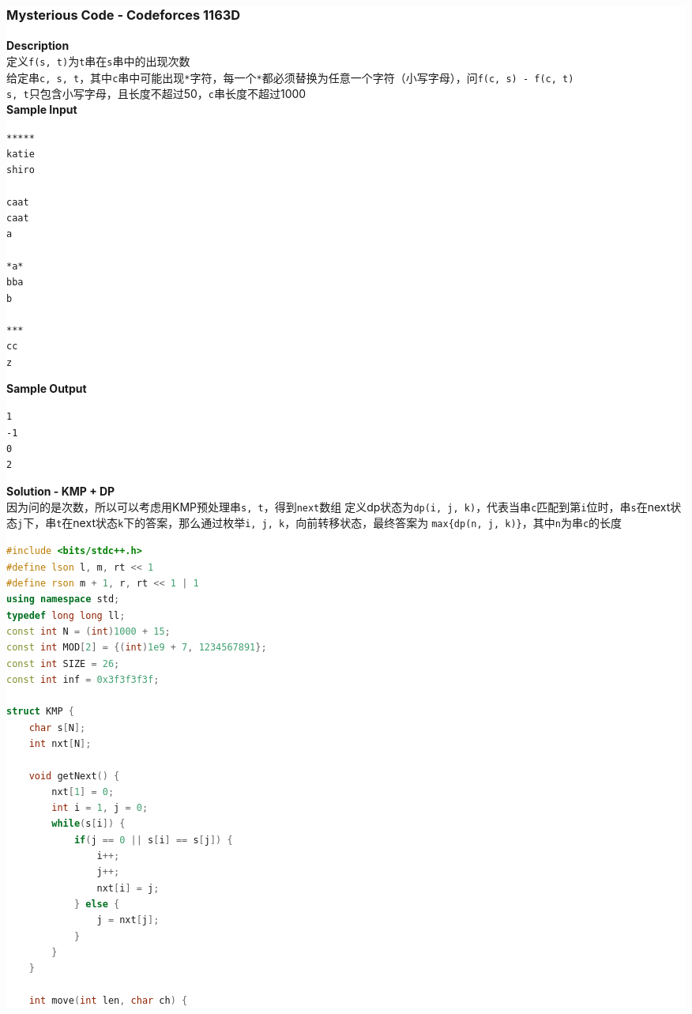 ### Mysterious Code - Codeforces 1163D
**Description**    
定义`f(s, t)`为`t`串在`s`串中的出现次数  
给定串`c, s, t`，其中`c`串中可能出现`*`字符，每一个`*`都必须替换为任意一个字符（小写字母），问`f(c, s) - f(c, t)`  
`s, t`只包含小写字母，且长度不超过50，`c`串长度不超过1000  
**Sample Input**  
```
*****
katie
shiro

caat
caat
a

*a*
bba
b

***
cc
z
```
**Sample Output**  
```
1
-1
0
2
```
**Solution - KMP + DP**  
因为问的是次数，所以可以考虑用KMP预处理串`s, t`，得到`next`数组
定义dp状态为`dp(i, j, k)`，代表当串`c`匹配到第`i`位时，串`s`在next状态`j`下，串`t`在next状态`k`下的答案，那么通过枚举`i, j, k`，向前转移状态，最终答案为 `max{dp(n, j, k)}`，其中`n`为串`c`的长度  
```cpp
#include <bits/stdc++.h>
#define lson l, m, rt << 1
#define rson m + 1, r, rt << 1 | 1
using namespace std;
typedef long long ll;
const int N = (int)1000 + 15;
const int MOD[2] = {(int)1e9 + 7, 1234567891};
const int SIZE = 26;
const int inf = 0x3f3f3f3f;

struct KMP {
    char s[N];
    int nxt[N];

    void getNext() {
        nxt[1] = 0;
        int i = 1, j = 0;
        while(s[i]) {
            if(j == 0 || s[i] == s[j]) {
                i++;
                j++;
                nxt[i] = j;
            } else {
                j = nxt[j];
            }
        }
    }

    int move(int len, char ch) {
```